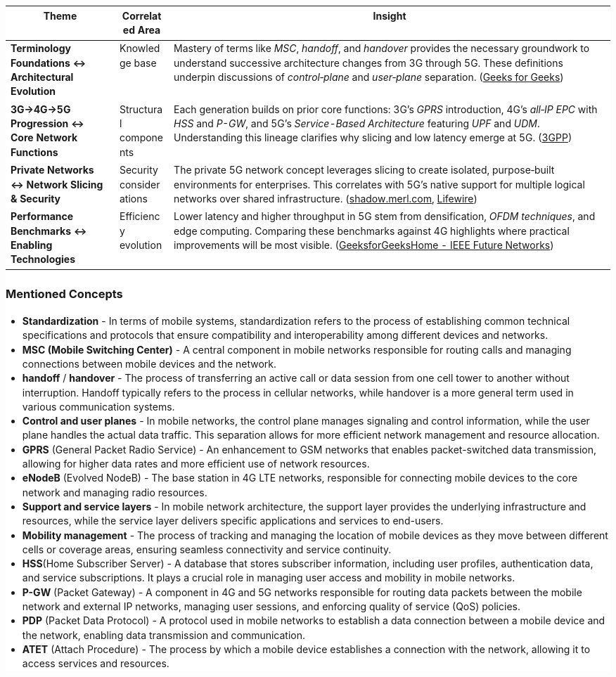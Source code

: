 | Theme                                                 | Correlated Area         | Insight                                                                                                                                                                                                                                                                                                                                                                                                                                                          |
| ----------------------------------------------------- | ----------------------- | ---------------------------------------------------------------------------------------------------------------------------------------------------------------------------------------------------------------------------------------------------------------------------------------------------------------------------------------------------------------------------------------------------------------------------------------------------------------- |
| **Terminology Foundations ↔ Architectural Evolution** | Knowledge base          | Mastery of terms like *MSC*, *handoff*, and *handover* provides the necessary groundwork to understand successive architecture changes from 3G through 5G. These definitions underpin discussions of *control‐plane* and *user‐plane* separation. ([Geeks for Geeks](https://www.geeksforgeeks.org/handoff-in-cellular-telecommunications/))                                                                                                                     |
| **3G→4G→5G Progression ↔ Core Network Functions**     | Structural components   | Each generation builds on prior core functions: 3G’s *GPRS* introduction, 4G’s *all‐IP EPC* with *HSS* and *P-GW*, and 5G’s *Service-Based Architecture* featuring *UPF* and *UDM*. Understanding this lineage clarifies why slicing and low latency emerge at 5G. ([3GPP](https://www.3gpp.org/technologies/5g-system-overview))                                                                                                                                |
| **Private Networks ↔ Network Slicing & Security**     | Security considerations | The private 5G network concept leverages slicing to create isolated, purpose‐built environments for enterprises. This correlates with 5G’s native support for multiple logical networks over shared infrastructure. ([shadow.merl.com](https://shadow.merl.com/publications/docs/TR2022-036.pdf), [Lifewire](https://www.lifewire.com/what-are-private-5g-networks-5084452))                                                                                     |
| **Performance Benchmarks ↔ Enabling Technologies**    | Efficiency evolution    | Lower latency and higher throughput in 5G stem from densification, *OFDM techniques*, and edge computing. Comparing these benchmarks against 4G highlights where practical improvements will be most visible. ([GeeksforGeeks](https://www.geeksforgeeks.org/5g-network-architecture/)[Home - IEEE Future Networks](https://futurenetworks.ieee.org/images/files/pdf/SummerSchool/Winter2020/5G_Technology_Overview_and_Architecture___2020_Winter_Session.pdf)) |

### Mentioned Concepts
- **Standardization** - In terms of mobile systems, standardization refers to the process of establishing common technical specifications and protocols that ensure compatibility and interoperability among different devices and networks.
- **MSC (Mobile Switching Center)** - A central component in mobile networks responsible for routing calls and managing connections between mobile devices and the network.
- **handoff** / **handover** - The process of transferring an active call or data session from one cell tower to another without interruption. Handoff typically refers to the process in cellular networks, while handover is a more general term used in various communication systems.
- **Control and user planes** - In mobile networks, the control plane manages signaling and control information, while the user plane handles the actual data traffic. This separation allows for more efficient network management and resource allocation.
- **GPRS** (General Packet Radio Service) - An enhancement to GSM networks that enables packet-switched data transmission, allowing for higher data rates and more efficient use of network resources.
- **eNodeB** (Evolved NodeB) - The base station in 4G LTE networks, responsible for connecting mobile devices to the core network and managing radio resources.
- **Support and service layers** - In mobile network architecture, the support layer provides the underlying infrastructure and resources, while the service layer delivers specific applications and services to end-users.
- **Mobility management** - The process of tracking and managing the location of mobile devices as they move between different cells or coverage areas, ensuring seamless connectivity and service continuity.
- **HSS**(Home Subscriber Server) - A database that stores subscriber information, including user profiles, authentication data, and service subscriptions. It plays a crucial role in managing user access and mobility in mobile networks.
- **P-GW** (Packet Gateway) - A component in 4G and 5G networks responsible for routing data packets between the mobile network and external IP networks, managing user sessions, and enforcing quality of service (QoS) policies.
- **PDP** (Packet Data Protocol) - A protocol used in mobile networks to establish a data connection between a mobile device and the network, enabling data transmission and communication.
- **ATET** (Attach Procedure) - The process by which a mobile device establishes a connection with the network, allowing it to access services and resources.